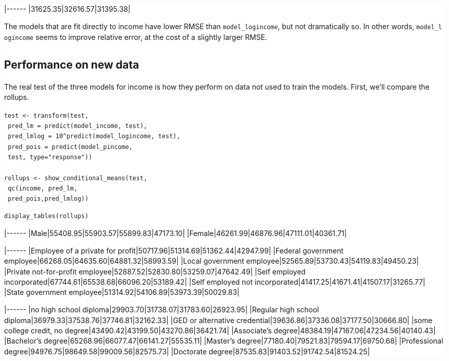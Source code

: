 |------
|31625.35|32616.57|31395.38|

The models that are fit directly to income have lower RMSE than `model_logincome`, but not dramatically so. In other words, `model_logincome` seems to improve relative error, at the cost of a slightly larger RMSE.

## Performance on new data

The real test of the three models for income is how they perform on data not used to train the models. First, we’ll compare the rollups.

```
test <- transform(test,
 pred_lm = predict(model_income, test),
 pred_lmlog = 10^predict(model_logincome, test),
 pred_pois = predict(model_pincome, 
 test, type="response"))

rollups <- show_conditional_means(test, 
 qc(income, pred_lm, 
 pred_pois,pred_lmlog))
```

```
display_tables(rollups)
```

|------
|Male|55408.95|55903.57|55899.83|47173.10|
|Female|46261.99|46876.96|47111.01|40361.71|

|------
|Employee of a private for profit|50717.96|51314.69|51362.44|42947.99|
|Federal government employee|66268.05|64635.60|64881.32|58993.59|
|Local government employee|52565.89|53730.43|54119.83|49450.23|
|Private not-for-profit employee|52887.52|52830.80|53259.07|47642.49|
|Self employed incorporated|67744.61|65538.68|66096.20|53189.42|
|Self employed not incorporated|41417.25|41671.41|41507.17|31265.77|
|State government employee|51314.92|54106.89|53973.39|50029.83|

|------
|no high school diploma|29903.70|31738.07|31783.60|26923.95|
|Regular high school diploma|36979.33|37538.76|37746.81|32162.33|
|GED or alternative credential|39636.86|37336.08|37177.50|30666.80|
|some college credit, no degree|43490.42|43199.50|43270.86|36421.74|
|Associate’s degree|48384.19|47167.06|47234.56|40140.43|
|Bachelor’s degree|65268.96|66077.47|66141.27|55535.11|
|Master’s degree|77180.40|79521.83|79594.17|69750.68|
|Professional degree|94976.75|98649.58|99009.56|82575.73|
|Doctorate degree|87535.83|91403.52|91742.54|81524.25|
